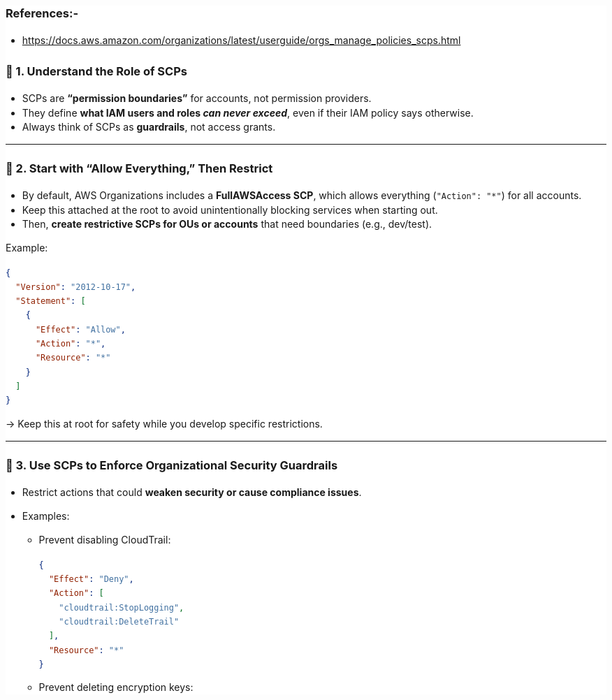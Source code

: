 ### References:- 
- https://docs.aws.amazon.com/organizations/latest/userguide/orgs_manage_policies_scps.html

### 🔹 1. Understand the Role of SCPs

* SCPs are **“permission boundaries”** for accounts, not permission providers.
* They define **what IAM users and roles *can never exceed***, even if their IAM policy says otherwise.
* Always think of SCPs as **guardrails**, not access grants.

---

### 🔹 2. Start with “Allow Everything,” Then Restrict

* By default, AWS Organizations includes a **FullAWSAccess SCP**, which allows everything (`"Action": "*"`) for all accounts.
* Keep this attached at the root to avoid unintentionally blocking services when starting out.
* Then, **create restrictive SCPs for OUs or accounts** that need boundaries (e.g., dev/test).

Example:

```json
{
  "Version": "2012-10-17",
  "Statement": [
    {
      "Effect": "Allow",
      "Action": "*",
      "Resource": "*"
    }
  ]
}
```

→ Keep this at root for safety while you develop specific restrictions.

---

### 🔹 3. Use SCPs to Enforce Organizational Security Guardrails

* Restrict actions that could **weaken security or cause compliance issues**.
* Examples:

  * Prevent disabling CloudTrail:

    ```json
    {
      "Effect": "Deny",
      "Action": [
        "cloudtrail:StopLogging",
        "cloudtrail:DeleteTrail"
      ],
      "Resource": "*"
    }
    ```
  * Prevent deleting encryption keys:
